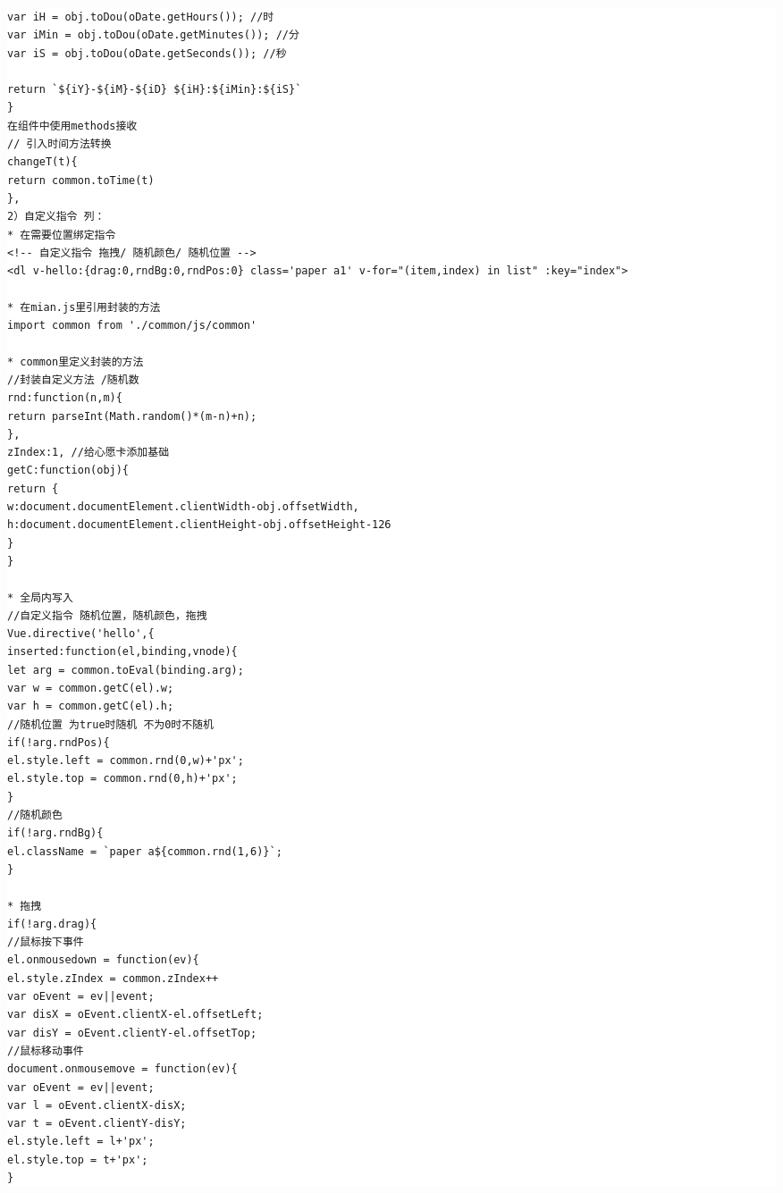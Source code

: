 
    var iH = obj.toDou(oDate.getHours()); //时
    var iMin = obj.toDou(oDate.getMinutes()); //分
    var iS = obj.toDou(oDate.getSeconds()); //秒

    return `${iY}-${iM}-${iD} ${iH}:${iMin}:${iS}`
    }
    在组件中使用methods接收
    // 引入时间方法转换
    changeT(t){
    return common.toTime(t)
    },
    2）自定义指令 列：
    * 在需要位置绑定指令
    <!-- 自定义指令 拖拽/ 随机颜色/ 随机位置 -->
    <dl v-hello:{drag:0,rndBg:0,rndPos:0} class='paper a1' v-for="(item,index) in list" :key="index">

    * 在mian.js里引用封装的方法
    import common from './common/js/common'

    * common里定义封装的方法
    //封装自定义方法 /随机数
    rnd:function(n,m){
    return parseInt(Math.random()*(m-n)+n);
    },
    zIndex:1, //给心愿卡添加基础
    getC:function(obj){
    return {
    w:document.documentElement.clientWidth-obj.offsetWidth,
    h:document.documentElement.clientHeight-obj.offsetHeight-126 
    }
    }

    * 全局内写入
    //自定义指令 随机位置，随机颜色，拖拽
    Vue.directive('hello',{
    inserted:function(el,binding,vnode){
    let arg = common.toEval(binding.arg);
    var w = common.getC(el).w;
    var h = common.getC(el).h;
    //随机位置 为true时随机 不为0时不随机
    if(!arg.rndPos){
    el.style.left = common.rnd(0,w)+'px';
    el.style.top = common.rnd(0,h)+'px';
    }
    //随机颜色
    if(!arg.rndBg){
    el.className = `paper a${common.rnd(1,6)}`;
    }

    * 拖拽
    if(!arg.drag){
    //鼠标按下事件
    el.onmousedown = function(ev){
    el.style.zIndex = common.zIndex++
    var oEvent = ev||event;
    var disX = oEvent.clientX-el.offsetLeft;
    var disY = oEvent.clientY-el.offsetTop;
    //鼠标移动事件
    document.onmousemove = function(ev){
    var oEvent = ev||event;
    var l = oEvent.clientX-disX;
    var t = oEvent.clientY-disY;
    el.style.left = l+'px';
    el.style.top = t+'px';
    }